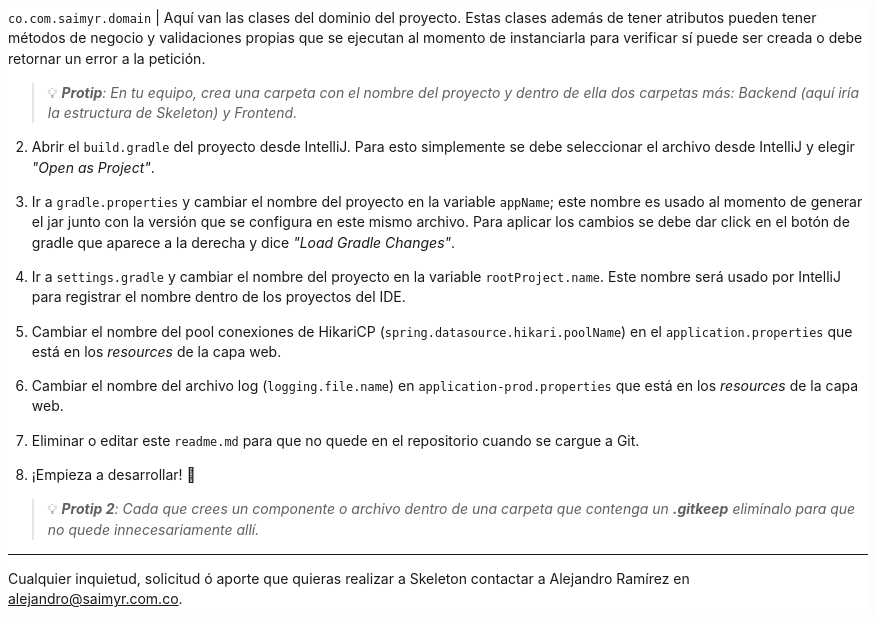 ```co.com.saimyr.domain``` | Aquí van las clases del dominio del proyecto. Estas clases además de tener atributos pueden tener métodos de negocio y validaciones propias que se ejecutan al momento de instanciarla para verificar sí puede ser creada o debe retornar un error a la petición. 
> 💡 _**Protip**: En tu equipo, crea una carpeta con el nombre del proyecto y dentro de ella dos carpetas más: Backend (aquí iría la estructura de Skeleton) y Frontend._

2. Abrir el `build.gradle` del proyecto desde IntelliJ. Para esto simplemente se debe seleccionar el archivo desde IntelliJ y elegir _"Open as Project"_.

3. Ir a `gradle.properties` y cambiar el nombre del proyecto en la variable `appName`; este nombre es usado al momento de generar el jar junto con la versión que se configura en este mismo archivo. Para aplicar los cambios se debe dar click en el botón de gradle que aparece a la derecha y dice _"Load Gradle Changes"_.

4. Ir a `settings.gradle` y cambiar el nombre del proyecto en la variable `rootProject.name`. Este nombre será usado por IntelliJ para registrar el nombre dentro de los proyectos del IDE.

5. Cambiar el nombre del pool conexiones de HikariCP (`spring.datasource.hikari.poolName`) en el `application.properties` que está en los _resources_ de la capa web.

6. Cambiar el nombre del archivo log (`logging.file.name`) en `application-prod.properties` que está en los _resources_ de la capa web.

7. Eliminar o editar este `readme.md` para que no quede en el repositorio cuando se cargue a Git.

8. ¡Empieza a desarrollar! 🚀

> 💡 _**Protip 2**: Cada que crees un componente o archivo dentro de una carpeta que contenga un **.gitkeep** elimínalo para que no quede innecesariamente allí._

***
Cualquier inquietud, solicitud ó aporte que quieras realizar a Skeleton contactar a Alejandro Ramírez en <alejandro@saimyr.com.co>.
